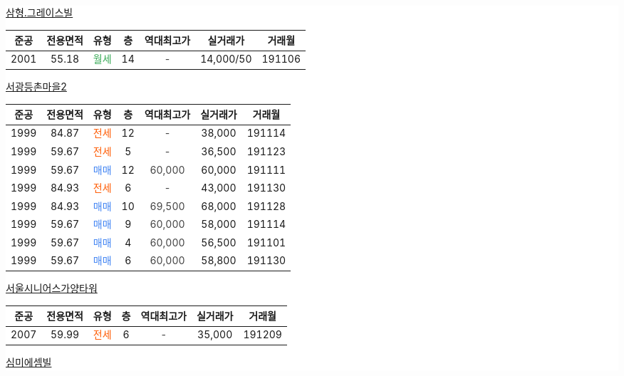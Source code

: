 [삼형.그레이스빌](https://search.naver.com/search.naver?query=%EC%84%9C%EC%9A%B8%ED%8A%B9%EB%B3%84%EC%8B%9C+%EA%B0%95%EC%84%9C%EA%B5%AC+%EB%93%B1%EC%B4%8C%EB%8F%99+%EC%82%BC%ED%98%95.%EA%B7%B8%EB%A0%88%EC%9D%B4%EC%8A%A4%EB%B9%8C)

|준공|전용면적|유형|층|역대최고가|실거래가|거래월|
|:---:|:---:|:---:|:---:|:---:|:---:|:---:|
|2001|55.18|<span style="color:#34a853">월세</span>|14|<span style="color:#444444">-</span>|14,000/50|191106|

[서광등촌마을2](https://search.naver.com/search.naver?query=%EC%84%9C%EC%9A%B8%ED%8A%B9%EB%B3%84%EC%8B%9C+%EA%B0%95%EC%84%9C%EA%B5%AC+%EB%93%B1%EC%B4%8C%EB%8F%99+%EC%84%9C%EA%B4%91%EB%93%B1%EC%B4%8C%EB%A7%88%EC%9D%842)

|준공|전용면적|유형|층|역대최고가|실거래가|거래월|
|:---:|:---:|:---:|:---:|:---:|:---:|:---:|
|1999|84.87|<span style="color:#ff5a00">전세</span>|12|<span style="color:#444444">-</span>|38,000|191114|
|1999|59.67|<span style="color:#ff5a00">전세</span>|5|<span style="color:#444444">-</span>|36,500|191123|
|1999|59.67|<span style="color:#4285f3">매매</span>|12|<span style="color:#444444">60,000</span>|60,000|191111|
|1999|84.93|<span style="color:#ff5a00">전세</span>|6|<span style="color:#444444">-</span>|43,000|191130|
|1999|84.93|<span style="color:#4285f3">매매</span>|10|<span style="color:#444444">69,500</span>|68,000|191128|
|1999|59.67|<span style="color:#4285f3">매매</span>|9|<span style="color:#444444">60,000</span>|58,000|191114|
|1999|59.67|<span style="color:#4285f3">매매</span>|4|<span style="color:#444444">60,000</span>|56,500|191101|
|1999|59.67|<span style="color:#4285f3">매매</span>|6|<span style="color:#444444">60,000</span>|58,800|191130|


<script async src="//pagead2.googlesyndication.com/pagead/js/adsbygoogle.js"></script>

<ins class="adsbygoogle"
     style="display:block"
     data-ad-client="ca-pub-2446590836940007"
     data-ad-slot="1659523306"
     data-ad-format="auto"
     data-full-width-responsive="true"></ins>
<script>
(adsbygoogle = window.adsbygoogle || []).push({});
</script>


[서울시니어스가양타워](https://search.naver.com/search.naver?query=%EC%84%9C%EC%9A%B8%ED%8A%B9%EB%B3%84%EC%8B%9C+%EA%B0%95%EC%84%9C%EA%B5%AC+%EB%93%B1%EC%B4%8C%EB%8F%99+%EC%84%9C%EC%9A%B8%EC%8B%9C%EB%8B%88%EC%96%B4%EC%8A%A4%EA%B0%80%EC%96%91%ED%83%80%EC%9B%8C)

|준공|전용면적|유형|층|역대최고가|실거래가|거래월|
|:---:|:---:|:---:|:---:|:---:|:---:|:---:|
|2007|59.99|<span style="color:#ff5a00">전세</span>|6|<span style="color:#444444">-</span>|35,000|191209|

[심미에셈빌](https://search.naver.com/search.naver?query=%EC%84%9C%EC%9A%B8%ED%8A%B9%EB%B3%84%EC%8B%9C+%EA%B0%95%EC%84%9C%EA%B5%AC+%EB%93%B1%EC%B4%8C%EB%8F%99+%EC%8B%AC%EB%AF%B8%EC%97%90%EC%85%88%EB%B9%8C)
